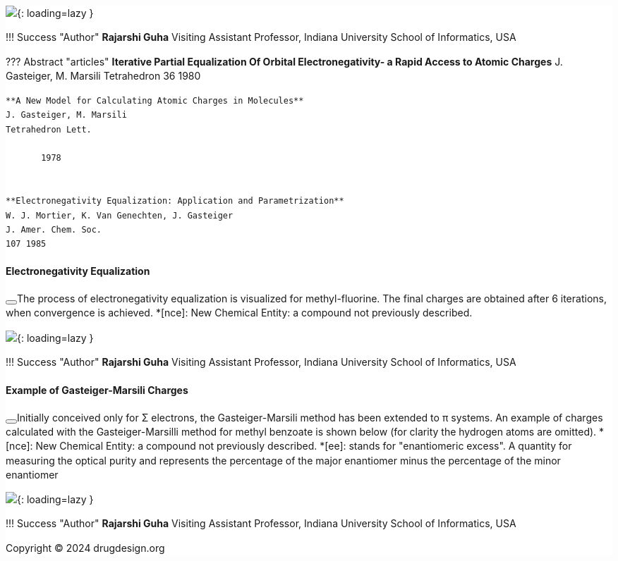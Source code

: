 
![](https://media.drugdesign.org/course/encoding-molecules/guha_15.png){: loading=lazy }

!!! Success "Author"
    **Rajarshi Guha** 
    Visiting Assistant Professor, Indiana University School of Informatics, USA 
     
    

??? Abstract "articles"
    **Iterative Partial Equalization Of Orbital Electronegativity- a Rapid Access to Atomic Charges** 
    J. Gasteiger, M. Marsili 
    Tetrahedron 
    36 1980 
           
    
    **A New Model for Calculating Atomic Charges in Molecules** 
    J. Gasteiger, M. Marsili 
    Tetrahedron Lett. 
    
           1978 
           
    
    **Electronegativity Equalization: Application and Parametrization** 
    W. J. Mortier, K. Van Genechten, J. Gasteiger 
    J. Amer. Chem. Soc. 
    107 1985 
           
    
#### Electronegativity Equalization

<button  class='playb' onclick='playAudio(this)' data-mp3-name='encoding-molecules/electronegativity-equalization-6783ba97'><i class='fa fa-play' aria-hidden='true'></i></button>The process of electronegativity equalization is visualized for methyl-fluorine. The final charges are obtained after 6 iterations, when convergence is achieved.
*[nce]: New Chemical Entity: a compound not previously described.


![](https://media.drugdesign.org/course/encoding-molecules/guha_17.png){: loading=lazy }

!!! Success "Author"
    **Rajarshi Guha** 
    Visiting Assistant Professor, Indiana University School of Informatics, USA 
     
    
#### Example of Gasteiger-Marsili Charges

<button  class='playb' onclick='playAudio(this)' data-mp3-name='encoding-molecules/example-gasteiger-marsili-charges-6593c88c'><i class='fa fa-play' aria-hidden='true'></i></button>Initially conceived only for &Sigma; electrons, the Gasteiger-Marsili method has been extended to &pi; systems. An example of charges calculated with the Gasteiger-Marsilli method for methyl benzoate is shown below (for clarity the hydrogen atoms are omitted).
*[nce]: New Chemical Entity: a compound not previously described.
*[ee]: stands for "enantiomeric excess". A quantity for measuring the optical purity and represents the percentage of the major enantiomer minus the percentage of the minor enantiomer


![](https://media.drugdesign.org/course/encoding-molecules/guha_16.png){: loading=lazy }

!!! Success "Author"
    **Rajarshi Guha** 
    Visiting Assistant Professor, Indiana University School of Informatics, USA 
     
    


Copyright © 2024 drugdesign.org
